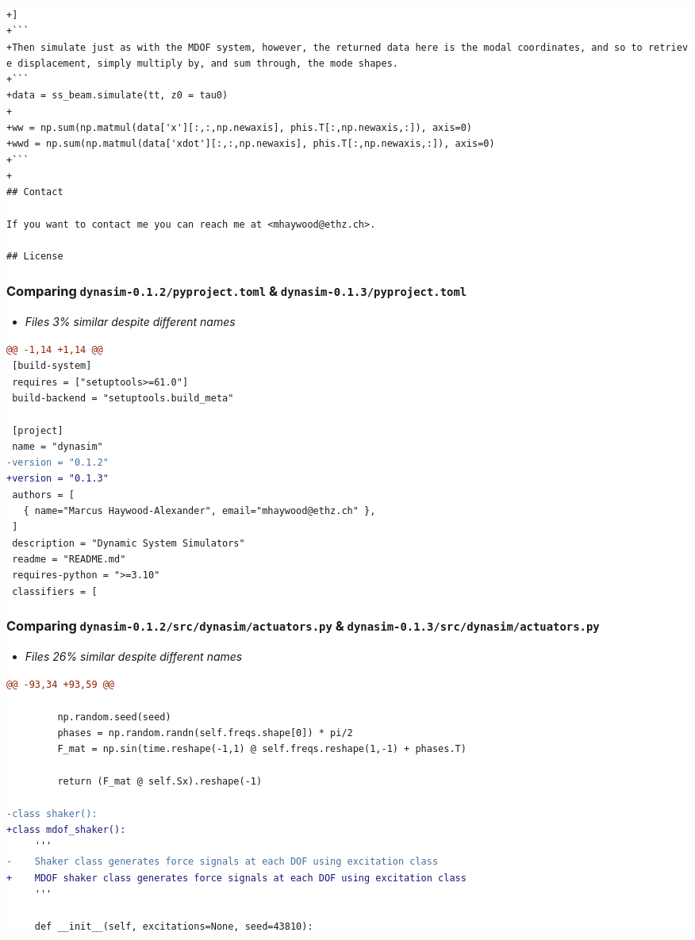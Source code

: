  ```
+]
+```
+Then simulate just as with the MDOF system, however, the returned data here is the modal coordinates, and so to retrieve displacement, simply multiply by, and sum through, the mode shapes.
+```
+data = ss_beam.simulate(tt, z0 = tau0)
+
+ww = np.sum(np.matmul(data['x'][:,:,np.newaxis], phis.T[:,np.newaxis,:]), axis=0)
+wwd = np.sum(np.matmul(data['xdot'][:,:,np.newaxis], phis.T[:,np.newaxis,:]), axis=0)
+```
+
 ## Contact
 
 If you want to contact me you can reach me at <mhaywood@ethz.ch>.
 
 ## License
 
```

### Comparing `dynasim-0.1.2/pyproject.toml` & `dynasim-0.1.3/pyproject.toml`

 * *Files 3% similar despite different names*

```diff
@@ -1,14 +1,14 @@
 [build-system]
 requires = ["setuptools>=61.0"]
 build-backend = "setuptools.build_meta"
 
 [project]
 name = "dynasim"
-version = "0.1.2"
+version = "0.1.3"
 authors = [
   { name="Marcus Haywood-Alexander", email="mhaywood@ethz.ch" },
 ]
 description = "Dynamic System Simulators"
 readme = "README.md"
 requires-python = ">=3.10"
 classifiers = [
```

### Comparing `dynasim-0.1.2/src/dynasim/actuators.py` & `dynasim-0.1.3/src/dynasim/actuators.py`

 * *Files 26% similar despite different names*

```diff
@@ -93,34 +93,59 @@
 
         np.random.seed(seed)
         phases = np.random.randn(self.freqs.shape[0]) * pi/2
         F_mat = np.sin(time.reshape(-1,1) @ self.freqs.reshape(1,-1) + phases.T)
 
         return (F_mat @ self.Sx).reshape(-1)
 
-class shaker():
+class mdof_shaker():
     '''
-    Shaker class generates force signals at each DOF using excitation class
+    MDOF shaker class generates force signals at each DOF using excitation class
     '''
 
     def __init__(self, excitations=None, seed=43810):
```